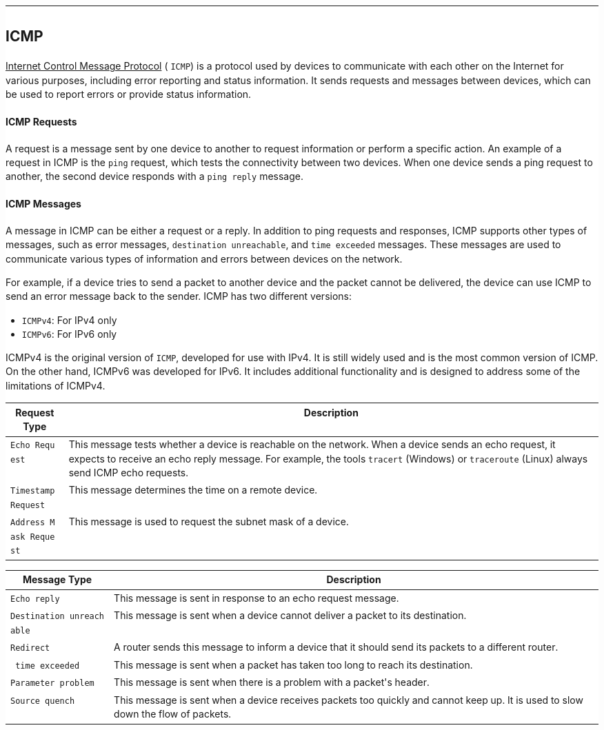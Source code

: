 * * *

## ICMP

[Internet Control Message Protocol](https://en.wikipedia.org/wiki/Internet_Control_Message_Protocol) ( `ICMP`) is a protocol used by devices to communicate with each other on the Internet for various purposes, including error reporting and status information. It sends requests and messages between devices, which can be used to report errors or provide status information.

#### ICMP Requests

A request is a message sent by one device to another to request information or perform a specific action. An example of a request in ICMP is the `ping` request, which tests the connectivity between two devices. When one device sends a ping request to another, the second device responds with a `ping reply` message.

#### ICMP Messages

A message in ICMP can be either a request or a reply. In addition to ping requests and responses, ICMP supports other types of messages, such as error messages, `destination unreachable`, and `time exceeded` messages. These messages are used to communicate various types of information and errors between devices on the network.

For example, if a device tries to send a packet to another device and the packet cannot be delivered, the device can use ICMP to send an error message back to the sender. ICMP has two different versions:

- `ICMPv4`: For IPv4 only
- `ICMPv6`: For IPv6 only

ICMPv4 is the original version of `ICMP`, developed for use with IPv4. It is still widely used and is the most common version of ICMP. On the other hand, ICMPv6 was developed for IPv6. It includes additional functionality and is designed to address some of the limitations of ICMPv4.

| **Request Type** | **Description** |
| --- | --- |
| `Echo Request` | This message tests whether a device is reachable on the network. When a device sends an echo request, it expects to receive an echo reply message. For example, the tools `tracert` (Windows) or `traceroute` (Linux) always send ICMP echo requests. |
| `Timestamp Request` | This message determines the time on a remote device. |
| `Address Mask Request` | This message is used to request the subnet mask of a device. |

| **Message Type** | **Description** |
| --- | --- |
| `Echo reply` | This message is sent in response to an echo request message. |
| `Destination unreachable` | This message is sent when a device cannot deliver a packet to its destination. |
| `Redirect` | A router sends this message to inform a device that it should send its packets to a different router. |
| ` time exceeded` | This message is sent when a packet has taken too long to reach its destination. |
| `Parameter problem` | This message is sent when there is a problem with a packet's header. |
| `Source quench` | This message is sent when a device receives packets too quickly and cannot keep up. It is used to slow down the flow of packets. |

